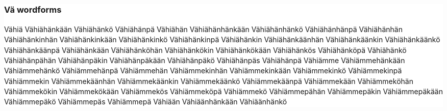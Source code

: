
### Vä wordforms

Vähiä
Vähiähänkään
Vähiähänkö
Vähiähänpä
Vähiähän
Vähiähänhänkään
Vähiähänhänkö
Vähiähänhänpä
Vähiähänhän
Vähiähänkinhän
Vähiähänkinkään
Vähiähänkinkö
Vähiähänkinpä
Vähiähänkin
Vähiähänkäänhän
Vähiähänkäänkin
Vähiähänkäänkö
Vähiähänkäänpä
Vähiähänkään
Vähiähänköhän
Vähiähänkökin
Vähiähänkökään
Vähiähänkös
Vähiähänköpä
Vähiähänkö
Vähiähänpähän
Vähiähänpäkin
Vähiähänpäkään
Vähiähänpäkö
Vähiähänpäs
Vähiähänpä
Vähiämme
Vähiämmehänkään
Vähiämmehänkö
Vähiämmehänpä
Vähiämmehän
Vähiämmekinhän
Vähiämmekinkään
Vähiämmekinkö
Vähiämmekinpä
Vähiämmekin
Vähiämmekäänhän
Vähiämmekäänkin
Vähiämmekäänkö
Vähiämmekäänpä
Vähiämmekään
Vähiämmeköhän
Vähiämmekökin
Vähiämmekökään
Vähiämmekös
Vähiämmeköpä
Vähiämmekö
Vähiämmepähän
Vähiämmepäkin
Vähiämmepäkään
Vähiämmepäkö
Vähiämmepäs
Vähiämmepä
Vähiään
Vähiäänhänkään
Vähiäänhänkö